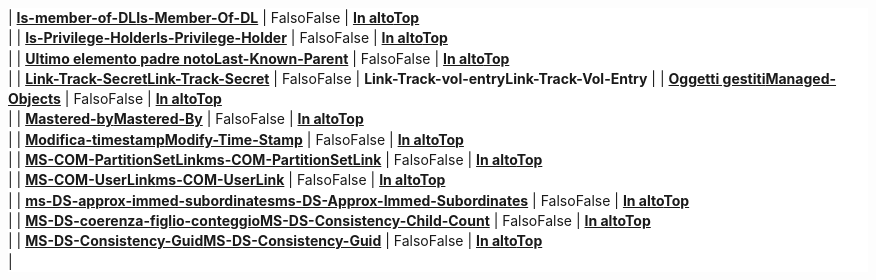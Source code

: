 | [<span data-ttu-id="97126-506">**Is-member-of-DL**</span><span class="sxs-lookup"><span data-stu-id="97126-506">**Is-Member-Of-DL**</span></span>](a-memberof.md)                                       | <span data-ttu-id="97126-507">Falso</span><span class="sxs-lookup"><span data-stu-id="97126-507">False</span></span>     | [<span data-ttu-id="97126-508">**In alto**</span><span class="sxs-lookup"><span data-stu-id="97126-508">**Top**</span></span>](c-top.md)<br/> |
| [<span data-ttu-id="97126-509">**Is-Privilege-Holder**</span><span class="sxs-lookup"><span data-stu-id="97126-509">**Is-Privilege-Holder**</span></span>](a-isprivilegeholder.md)                          | <span data-ttu-id="97126-510">Falso</span><span class="sxs-lookup"><span data-stu-id="97126-510">False</span></span>     | [<span data-ttu-id="97126-511">**In alto**</span><span class="sxs-lookup"><span data-stu-id="97126-511">**Top**</span></span>](c-top.md)<br/> |
| [<span data-ttu-id="97126-512">**Ultimo elemento padre noto**</span><span class="sxs-lookup"><span data-stu-id="97126-512">**Last-Known-Parent**</span></span>](a-lastknownparent.md)                              | <span data-ttu-id="97126-513">Falso</span><span class="sxs-lookup"><span data-stu-id="97126-513">False</span></span>     | [<span data-ttu-id="97126-514">**In alto**</span><span class="sxs-lookup"><span data-stu-id="97126-514">**Top**</span></span>](c-top.md)<br/> |
| [<span data-ttu-id="97126-515">**Link-Track-Secret**</span><span class="sxs-lookup"><span data-stu-id="97126-515">**Link-Track-Secret**</span></span>](a-linktracksecret.md)                              | <span data-ttu-id="97126-516">Falso</span><span class="sxs-lookup"><span data-stu-id="97126-516">False</span></span>     | <span data-ttu-id="97126-517">**Link-Track-vol-entry**</span><span class="sxs-lookup"><span data-stu-id="97126-517">**Link-Track-Vol-Entry**</span></span>        |
| [<span data-ttu-id="97126-518">**Oggetti gestiti**</span><span class="sxs-lookup"><span data-stu-id="97126-518">**Managed-Objects**</span></span>](a-managedobjects.md)                                 | <span data-ttu-id="97126-519">Falso</span><span class="sxs-lookup"><span data-stu-id="97126-519">False</span></span>     | [<span data-ttu-id="97126-520">**In alto**</span><span class="sxs-lookup"><span data-stu-id="97126-520">**Top**</span></span>](c-top.md)<br/> |
| [<span data-ttu-id="97126-521">**Mastered-by**</span><span class="sxs-lookup"><span data-stu-id="97126-521">**Mastered-By**</span></span>](a-masteredby.md)                                         | <span data-ttu-id="97126-522">Falso</span><span class="sxs-lookup"><span data-stu-id="97126-522">False</span></span>     | [<span data-ttu-id="97126-523">**In alto**</span><span class="sxs-lookup"><span data-stu-id="97126-523">**Top**</span></span>](c-top.md)<br/> |
| [<span data-ttu-id="97126-524">**Modifica-timestamp**</span><span class="sxs-lookup"><span data-stu-id="97126-524">**Modify-Time-Stamp**</span></span>](a-modifytimestamp.md)                              | <span data-ttu-id="97126-525">Falso</span><span class="sxs-lookup"><span data-stu-id="97126-525">False</span></span>     | [<span data-ttu-id="97126-526">**In alto**</span><span class="sxs-lookup"><span data-stu-id="97126-526">**Top**</span></span>](c-top.md)<br/> |
| [<span data-ttu-id="97126-527">**MS-COM-PartitionSetLink**</span><span class="sxs-lookup"><span data-stu-id="97126-527">**ms-COM-PartitionSetLink**</span></span>](a-mscom-partitionsetlink.md)                 | <span data-ttu-id="97126-528">Falso</span><span class="sxs-lookup"><span data-stu-id="97126-528">False</span></span>     | [<span data-ttu-id="97126-529">**In alto**</span><span class="sxs-lookup"><span data-stu-id="97126-529">**Top**</span></span>](c-top.md)<br/> |
| [<span data-ttu-id="97126-530">**MS-COM-UserLink**</span><span class="sxs-lookup"><span data-stu-id="97126-530">**ms-COM-UserLink**</span></span>](a-mscom-userlink.md)                                 | <span data-ttu-id="97126-531">Falso</span><span class="sxs-lookup"><span data-stu-id="97126-531">False</span></span>     | [<span data-ttu-id="97126-532">**In alto**</span><span class="sxs-lookup"><span data-stu-id="97126-532">**Top**</span></span>](c-top.md)<br/> |
| [<span data-ttu-id="97126-533">**ms-DS-approx-immed-subordinates**</span><span class="sxs-lookup"><span data-stu-id="97126-533">**ms-DS-Approx-Immed-Subordinates**</span></span>](a-msds-approx-immed-subordinates.md) | <span data-ttu-id="97126-534">Falso</span><span class="sxs-lookup"><span data-stu-id="97126-534">False</span></span>     | [<span data-ttu-id="97126-535">**In alto**</span><span class="sxs-lookup"><span data-stu-id="97126-535">**Top**</span></span>](c-top.md)<br/> |
| [<span data-ttu-id="97126-536">**MS-DS-coerenza-figlio-conteggio**</span><span class="sxs-lookup"><span data-stu-id="97126-536">**MS-DS-Consistency-Child-Count**</span></span>](a-ms-ds-consistencychildcount.md)      | <span data-ttu-id="97126-537">Falso</span><span class="sxs-lookup"><span data-stu-id="97126-537">False</span></span>     | [<span data-ttu-id="97126-538">**In alto**</span><span class="sxs-lookup"><span data-stu-id="97126-538">**Top**</span></span>](c-top.md)<br/> |
| [<span data-ttu-id="97126-539">**MS-DS-Consistency-Guid**</span><span class="sxs-lookup"><span data-stu-id="97126-539">**MS-DS-Consistency-Guid**</span></span>](a-ms-ds-consistencyguid.md)                   | <span data-ttu-id="97126-540">Falso</span><span class="sxs-lookup"><span data-stu-id="97126-540">False</span></span>     | [<span data-ttu-id="97126-541">**In alto**</span><span class="sxs-lookup"><span data-stu-id="97126-541">**Top**</span></span>](c-top.md)<br/> |